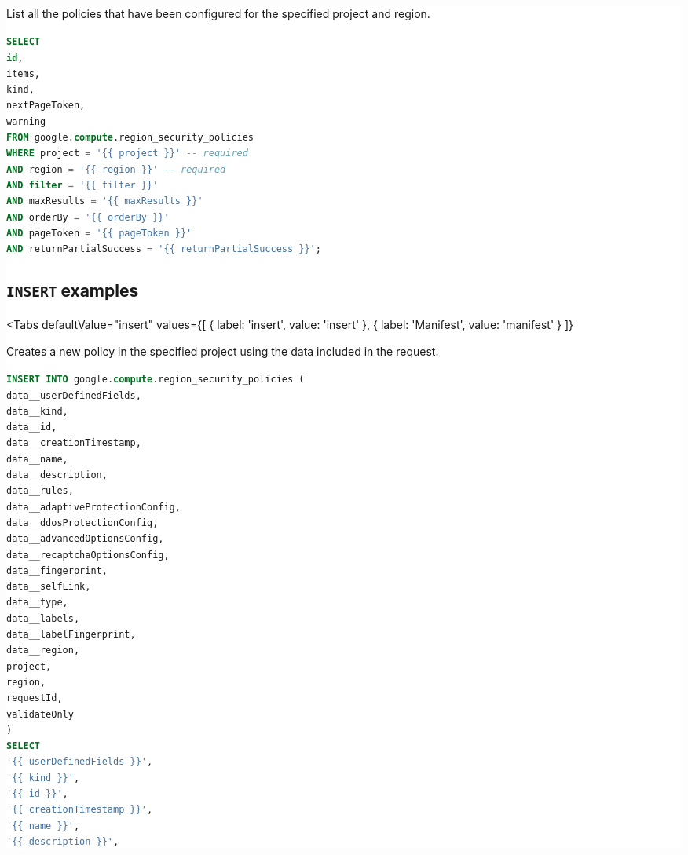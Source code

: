 List all the policies that have been configured for the specified project and region.

```sql
SELECT
id,
items,
kind,
nextPageToken,
warning
FROM google.compute.region_security_policies
WHERE project = '{{ project }}' -- required
AND region = '{{ region }}' -- required
AND filter = '{{ filter }}'
AND maxResults = '{{ maxResults }}'
AND orderBy = '{{ orderBy }}'
AND pageToken = '{{ pageToken }}'
AND returnPartialSuccess = '{{ returnPartialSuccess }}';
```
</TabItem>
</Tabs>


## `INSERT` examples

<Tabs
    defaultValue="insert"
    values={[
        { label: 'insert', value: 'insert' },
        { label: 'Manifest', value: 'manifest' }
    ]}
>
<TabItem value="insert">

Creates a new policy in the specified project using the data included in the request.

```sql
INSERT INTO google.compute.region_security_policies (
data__userDefinedFields,
data__kind,
data__id,
data__creationTimestamp,
data__name,
data__description,
data__rules,
data__adaptiveProtectionConfig,
data__ddosProtectionConfig,
data__advancedOptionsConfig,
data__recaptchaOptionsConfig,
data__fingerprint,
data__selfLink,
data__type,
data__labels,
data__labelFingerprint,
data__region,
project,
region,
requestId,
validateOnly
)
SELECT 
'{{ userDefinedFields }}',
'{{ kind }}',
'{{ id }}',
'{{ creationTimestamp }}',
'{{ name }}',
'{{ description }}',
```